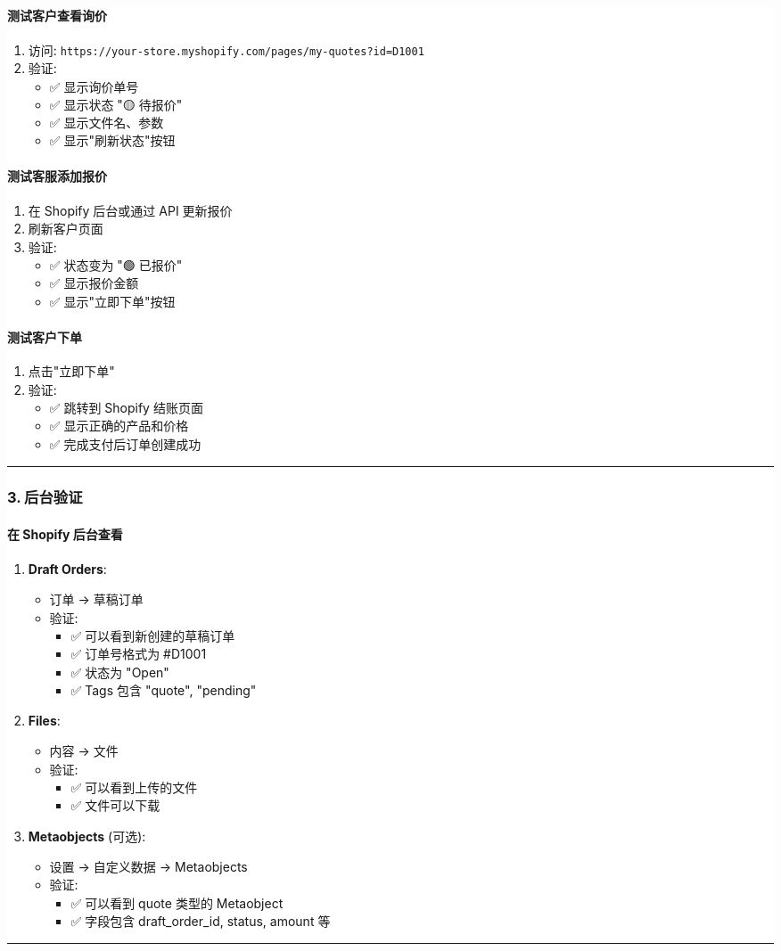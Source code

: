 #### 测试客户查看询价

1. 访问: `https://your-store.myshopify.com/pages/my-quotes?id=D1001`
2. 验证:
   - ✅ 显示询价单号
   - ✅ 显示状态 "🟡 待报价"
   - ✅ 显示文件名、参数
   - ✅ 显示"刷新状态"按钮

#### 测试客服添加报价

1. 在 Shopify 后台或通过 API 更新报价
2. 刷新客户页面
3. 验证:
   - ✅ 状态变为 "🟢 已报价"
   - ✅ 显示报价金额
   - ✅ 显示"立即下单"按钮

#### 测试客户下单

1. 点击"立即下单"
2. 验证:
   - ✅ 跳转到 Shopify 结账页面
   - ✅ 显示正确的产品和价格
   - ✅ 完成支付后订单创建成功

---

### 3. 后台验证

#### 在 Shopify 后台查看

1. **Draft Orders**:
   - 订单 → 草稿订单
   - 验证:
     - ✅ 可以看到新创建的草稿订单
     - ✅ 订单号格式为 #D1001
     - ✅ 状态为 "Open"
     - ✅ Tags 包含 "quote", "pending"

2. **Files**:
   - 内容 → 文件
   - 验证:
     - ✅ 可以看到上传的文件
     - ✅ 文件可以下载

3. **Metaobjects** (可选):
   - 设置 → 自定义数据 → Metaobjects
   - 验证:
     - ✅ 可以看到 quote 类型的 Metaobject
     - ✅ 字段包含 draft_order_id, status, amount 等

---
